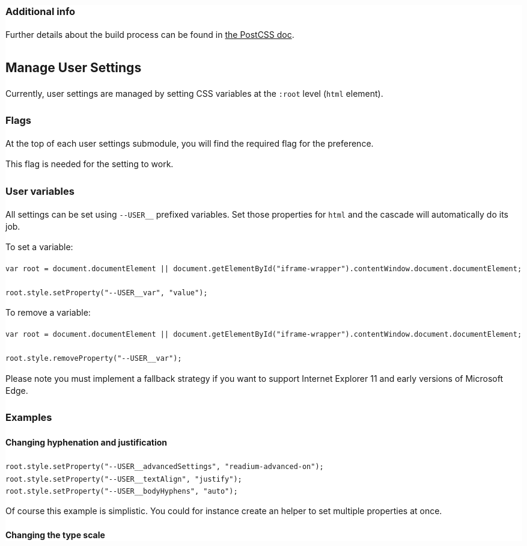 ### Additional info

Further details about the build process can be found in [the PostCSS doc](../docs/CSS22-postcss.md).

## Manage User Settings

Currently, user settings are managed by setting CSS variables at the `:root` level (`html` element).

### Flags

At the top of each user settings submodule, you will find the required flag for the preference.

This flag is needed for the setting to work.

### User variables

All settings can be set using `--USER__` prefixed variables. Set those properties for `html` and the cascade will automatically do its job.

To set a variable:

```
var root = document.documentElement || document.getElementById("iframe-wrapper").contentWindow.document.documentElement; 

root.style.setProperty("--USER__var", "value");
```

To remove a variable:

```
var root = document.documentElement || document.getElementById("iframe-wrapper").contentWindow.document.documentElement; 

root.style.removeProperty("--USER__var");
```

Please note you must implement a fallback strategy if you want to support Internet Explorer 11 and early versions of Microsoft Edge.

### Examples

#### Changing hyphenation and justification

```
root.style.setProperty("--USER__advancedSettings", "readium-advanced-on");
root.style.setProperty("--USER__textAlign", "justify");
root.style.setProperty("--USER__bodyHyphens", "auto");
```

Of course this example is simplistic. You could for instance create an helper to set multiple properties at once.

#### Changing the type scale 
